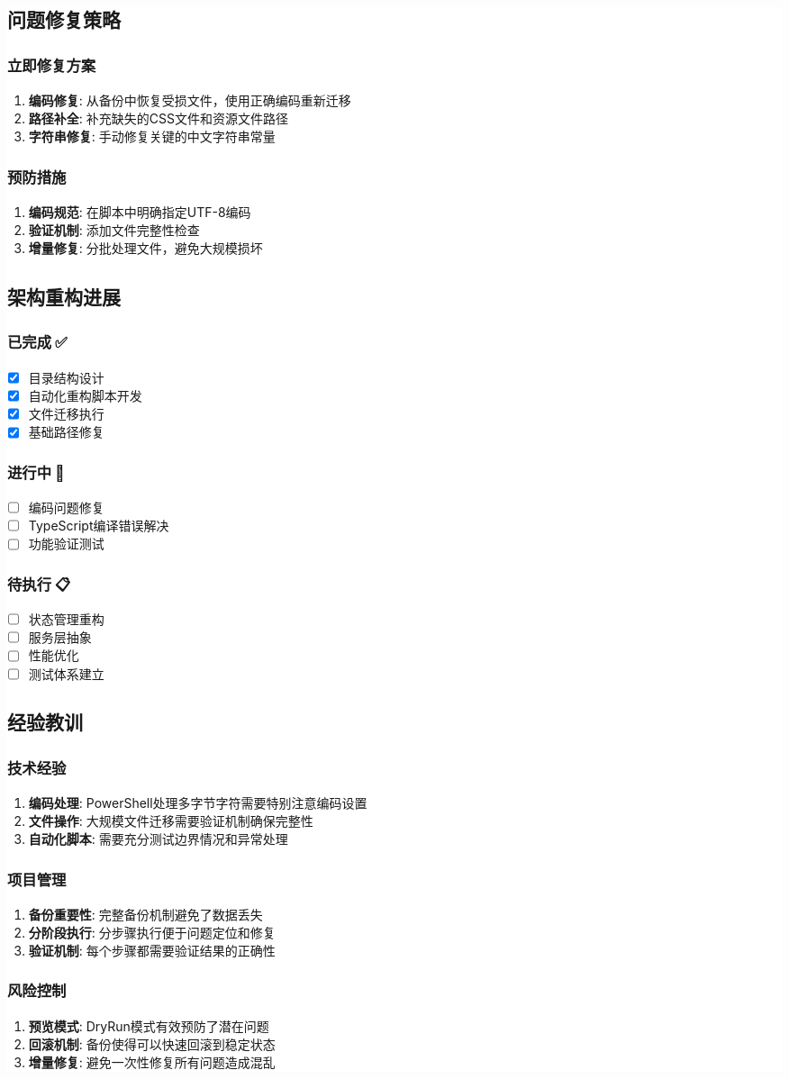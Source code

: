 ## 问题修复策略

### 立即修复方案
1. **编码修复**: 从备份中恢复受损文件，使用正确编码重新迁移
2. **路径补全**: 补充缺失的CSS文件和资源文件路径
3. **字符串修复**: 手动修复关键的中文字符串常量

### 预防措施
1. **编码规范**: 在脚本中明确指定UTF-8编码
2. **验证机制**: 添加文件完整性检查
3. **增量修复**: 分批处理文件，避免大规模损坏

## 架构重构进展

### 已完成 ✅
- [x] 目录结构设计
- [x] 自动化重构脚本开发
- [x] 文件迁移执行
- [x] 基础路径修复

### 进行中 🔄
- [ ] 编码问题修复
- [ ] TypeScript编译错误解决
- [ ] 功能验证测试

### 待执行 📋
- [ ] 状态管理重构
- [ ] 服务层抽象
- [ ] 性能优化
- [ ] 测试体系建立

## 经验教训

### 技术经验
1. **编码处理**: PowerShell处理多字节字符需要特别注意编码设置
2. **文件操作**: 大规模文件迁移需要验证机制确保完整性
3. **自动化脚本**: 需要充分测试边界情况和异常处理

### 项目管理
1. **备份重要性**: 完整备份机制避免了数据丢失
2. **分阶段执行**: 分步骤执行便于问题定位和修复
3. **验证机制**: 每个步骤都需要验证结果的正确性

### 风险控制
1. **预览模式**: DryRun模式有效预防了潜在问题
2. **回滚机制**: 备份使得可以快速回滚到稳定状态
3. **增量修复**: 避免一次性修复所有问题造成混乱
